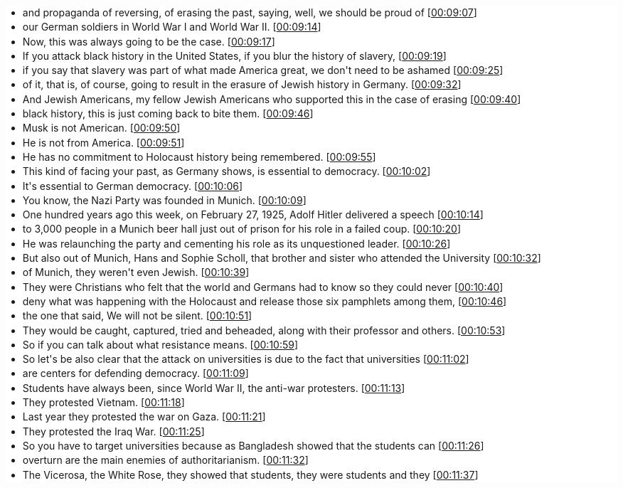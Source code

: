 *  and propaganda of reversing, of erasing the past, saying, well, we should be proud of [[00:09:07](https://www.youtube.com/watch?v=DoOrkNbNctI&t=547.7s)]
*  our German soldiers in World War I and World War II. [[00:09:14](https://www.youtube.com/watch?v=DoOrkNbNctI&t=554.18s)]
*  Now, this was always going to be the case. [[00:09:17](https://www.youtube.com/watch?v=DoOrkNbNctI&t=557.46s)]
*  If you attack black history in the United States, if you blur the history of slavery, [[00:09:19](https://www.youtube.com/watch?v=DoOrkNbNctI&t=559.5799999999999s)]
*  if you say that slavery was part of what made America great, we don't need to be ashamed [[00:09:25](https://www.youtube.com/watch?v=DoOrkNbNctI&t=565.1s)]
*  of it, that is, of course, going to result in the erasure of Jewish history in Germany. [[00:09:32](https://www.youtube.com/watch?v=DoOrkNbNctI&t=572.1s)]
*  And Jewish Americans, my fellow Jewish Americans who supported this in the case of erasing [[00:09:40](https://www.youtube.com/watch?v=DoOrkNbNctI&t=580.02s)]
*  black history, this is just coming back to bite them. [[00:09:46](https://www.youtube.com/watch?v=DoOrkNbNctI&t=586.1s)]
*  Musk is not American. [[00:09:50](https://www.youtube.com/watch?v=DoOrkNbNctI&t=590.34s)]
*  He is not from America. [[00:09:51](https://www.youtube.com/watch?v=DoOrkNbNctI&t=591.74s)]
*  He has no commitment to Holocaust history being remembered. [[00:09:55](https://www.youtube.com/watch?v=DoOrkNbNctI&t=595.0600000000001s)]
*  This kind of facing your past, as Germany shows, is essential to democracy. [[00:10:02](https://www.youtube.com/watch?v=DoOrkNbNctI&t=602.0600000000001s)]
*  It's essential to German democracy. [[00:10:06](https://www.youtube.com/watch?v=DoOrkNbNctI&t=606.98s)]
*  You know, the Nazi Party was founded in Munich. [[00:10:09](https://www.youtube.com/watch?v=DoOrkNbNctI&t=609.6999999999999s)]
*  One hundred years ago this week, on February 27, 1925, Adolf Hitler delivered a speech [[00:10:14](https://www.youtube.com/watch?v=DoOrkNbNctI&t=614.02s)]
*  to 3,000 people in a Munich beer hall just out of prison for his role in a failed coup. [[00:10:20](https://www.youtube.com/watch?v=DoOrkNbNctI&t=620.38s)]
*  He was relaunching the party and cementing his role as its unquestioned leader. [[00:10:26](https://www.youtube.com/watch?v=DoOrkNbNctI&t=626.6199999999999s)]
*  But also out of Munich, Hans and Sophie Scholl, that brother and sister who attended the University [[00:10:32](https://www.youtube.com/watch?v=DoOrkNbNctI&t=632.6199999999999s)]
*  of Munich, they weren't even Jewish. [[00:10:39](https://www.youtube.com/watch?v=DoOrkNbNctI&t=639.06s)]
*  They were Christians who felt that the world and Germans had to know so they could never [[00:10:40](https://www.youtube.com/watch?v=DoOrkNbNctI&t=640.9s)]
*  deny what was happening with the Holocaust and release those six pamphlets among them, [[00:10:46](https://www.youtube.com/watch?v=DoOrkNbNctI&t=646.26s)]
*  the one that said, We will not be silent. [[00:10:51](https://www.youtube.com/watch?v=DoOrkNbNctI&t=651.24s)]
*  They would be caught, captured, tried and beheaded, along with their professor and others. [[00:10:53](https://www.youtube.com/watch?v=DoOrkNbNctI&t=653.22s)]
*  So if you can talk about what resistance means. [[00:10:59](https://www.youtube.com/watch?v=DoOrkNbNctI&t=659.34s)]
*  So let's be also clear that the attack on universities is due to the fact that universities [[00:11:02](https://www.youtube.com/watch?v=DoOrkNbNctI&t=662.7s)]
*  are centers for defending democracy. [[00:11:09](https://www.youtube.com/watch?v=DoOrkNbNctI&t=669.9000000000001s)]
*  Students have always been, since World War II, the anti-war protesters. [[00:11:13](https://www.youtube.com/watch?v=DoOrkNbNctI&t=673.58s)]
*  They protested Vietnam. [[00:11:18](https://www.youtube.com/watch?v=DoOrkNbNctI&t=678.9000000000001s)]
*  Last year they protested the war on Gaza. [[00:11:21](https://www.youtube.com/watch?v=DoOrkNbNctI&t=681.34s)]
*  They protested the Iraq War. [[00:11:25](https://www.youtube.com/watch?v=DoOrkNbNctI&t=685.0200000000001s)]
*  So you have to target universities because as Bangladesh showed that the students can [[00:11:26](https://www.youtube.com/watch?v=DoOrkNbNctI&t=686.66s)]
*  overturn are the main enemies of authoritarianism. [[00:11:32](https://www.youtube.com/watch?v=DoOrkNbNctI&t=692.62s)]
*  The Vicerosa, the White Rose, they showed that students, they were students and they [[00:11:37](https://www.youtube.com/watch?v=DoOrkNbNctI&t=697.06s)]